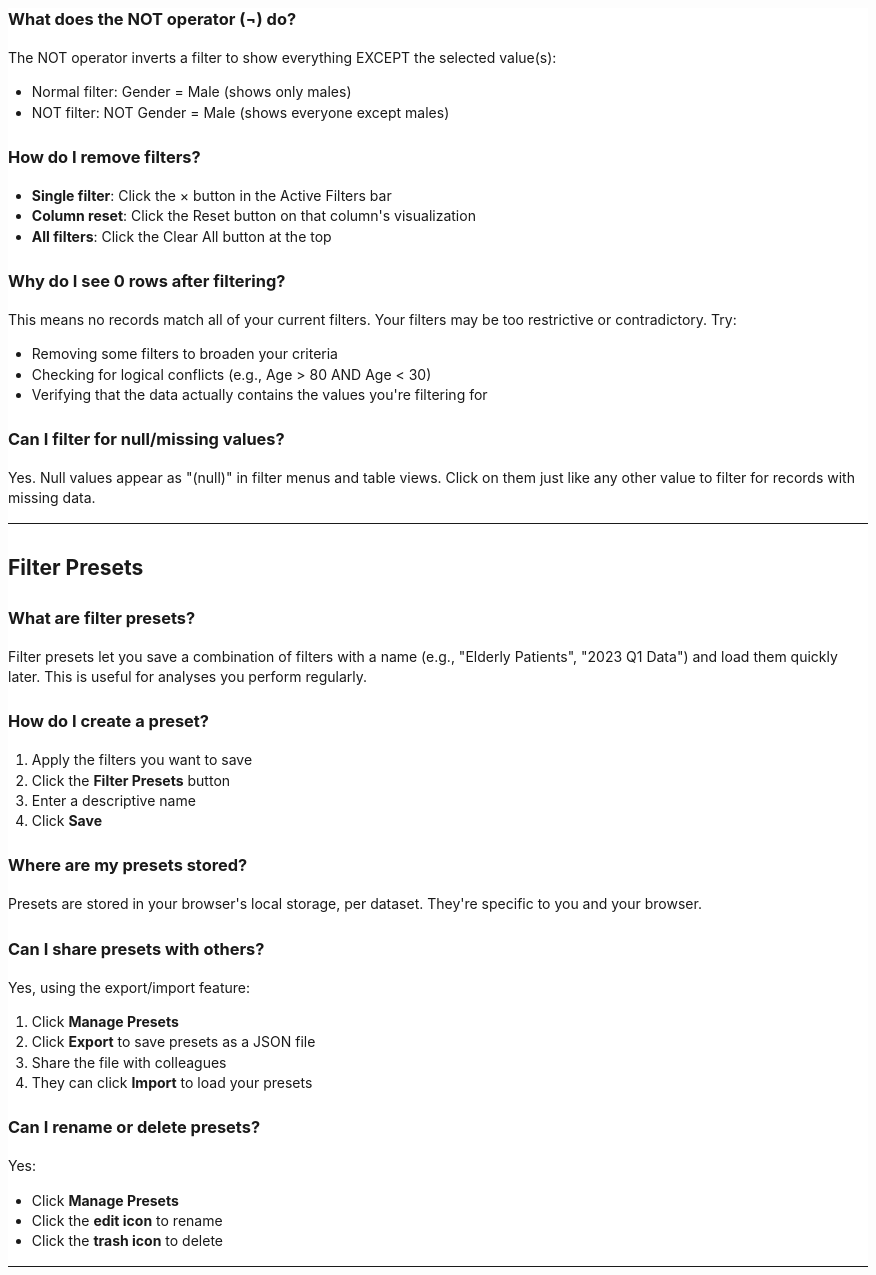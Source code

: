 ### What does the NOT operator (¬) do?
The NOT operator inverts a filter to show everything EXCEPT the selected value(s):
- Normal filter: Gender = Male (shows only males)
- NOT filter: NOT Gender = Male (shows everyone except males)

### How do I remove filters?
- **Single filter**: Click the × button in the Active Filters bar
- **Column reset**: Click the Reset button on that column's visualization
- **All filters**: Click the Clear All button at the top

### Why do I see 0 rows after filtering?
This means no records match all of your current filters. Your filters may be too restrictive or contradictory. Try:
- Removing some filters to broaden your criteria
- Checking for logical conflicts (e.g., Age > 80 AND Age < 30)
- Verifying that the data actually contains the values you're filtering for

### Can I filter for null/missing values?
Yes. Null values appear as "(null)" in filter menus and table views. Click on them just like any other value to filter for records with missing data.

---

## Filter Presets

### What are filter presets?
Filter presets let you save a combination of filters with a name (e.g., "Elderly Patients", "2023 Q1 Data") and load them quickly later. This is useful for analyses you perform regularly.

### How do I create a preset?
1. Apply the filters you want to save
2. Click the **Filter Presets** button
3. Enter a descriptive name
4. Click **Save**

### Where are my presets stored?
Presets are stored in your browser's local storage, per dataset. They're specific to you and your browser.

### Can I share presets with others?
Yes, using the export/import feature:
1. Click **Manage Presets**
2. Click **Export** to save presets as a JSON file
3. Share the file with colleagues
4. They can click **Import** to load your presets

### Can I rename or delete presets?
Yes:
- Click **Manage Presets**
- Click the **edit icon** to rename
- Click the **trash icon** to delete

---